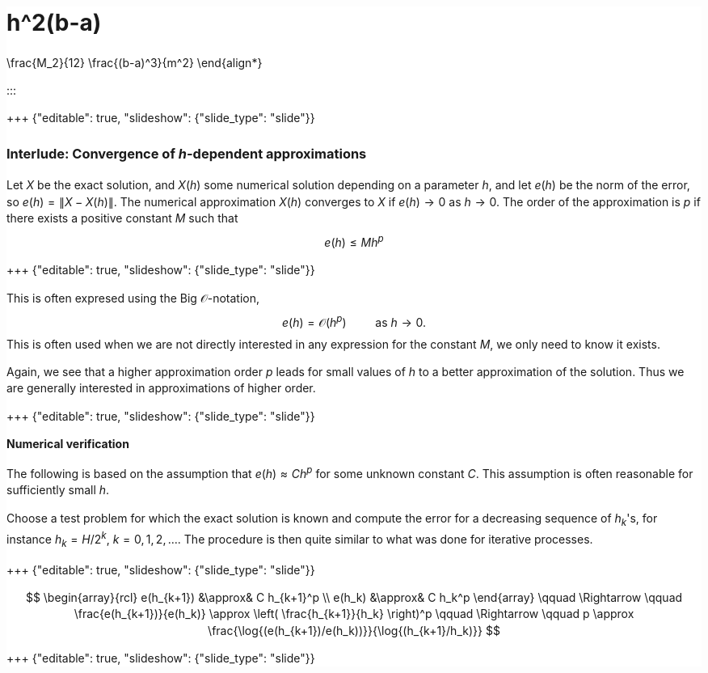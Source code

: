 h^2(b-a)
=
\frac{M_2}{12}
\frac{(b-a)^3}{m^2}
\end{align*}

:::

+++ {"editable": true, "slideshow": {"slide_type": "slide"}}

### Interlude: Convergence of $h$-dependent approximations

Let $X$ be the exact solution, and $X(h)$ some numerical solution depending on a
parameter $h$, and let $e(h)$ be the norm of the error, so $e(h)=\|X-X(h)\|$. The numerical approximation $X(h)$ converges to $X$ if $e(h) \rightarrow 0$ as $h\rightarrow 0$. 
The order of the approximation is $p$ if there exists a positive constant $M$ such that
$$
e(h) \leq M h^p
$$

+++ {"editable": true, "slideshow": {"slide_type": "slide"}}

This is often expresed using the Big $\mathcal{O}$-notation, 
$$
e(h) = \mathcal{O}(h^p)
\qquad\text{ as } h \to 0.
$$
This is often used when we are not directly interested in any expression for the constant $M$, we only need to know it exists.

Again, we see that a higher approximation order $p$ leads for small values of $h$ to a better approximation of the solution. Thus we are generally interested in approximations of higher order.

+++ {"editable": true, "slideshow": {"slide_type": "slide"}}

**Numerical verification**

The following is based on the assumption that  $e(h)\approx C h^p$ for some
unknown constant $C$. This assumption is often reasonable for sufficiently
small $h$. 

Choose a test problem for which the exact solution is known and compute the
error for a decreasing sequence of $h_k$'s, for instance $h_k=H/2^k$,
$k=0,1,2,\dots$. The procedure is then quite similar to what was done for
iterative processes.

+++ {"editable": true, "slideshow": {"slide_type": "slide"}}

$$
\begin{array}{rcl} e(h_{k+1}) &\approx& C h_{k+1}^p \\  e(h_k) &\approx& C h_k^p \end{array}
  \qquad \Rightarrow \qquad 
  \frac{e(h_{k+1})}{e(h_k)} \approx \left( \frac{h_{k+1}}{h_k} \right)^p 
  \qquad \Rightarrow \qquad 
  p \approx \frac{\log{(e(h_{k+1})/e(h_k))}}{\log{(h_{k+1}/h_k)}}
$$

+++ {"editable": true, "slideshow": {"slide_type": "slide"}}
